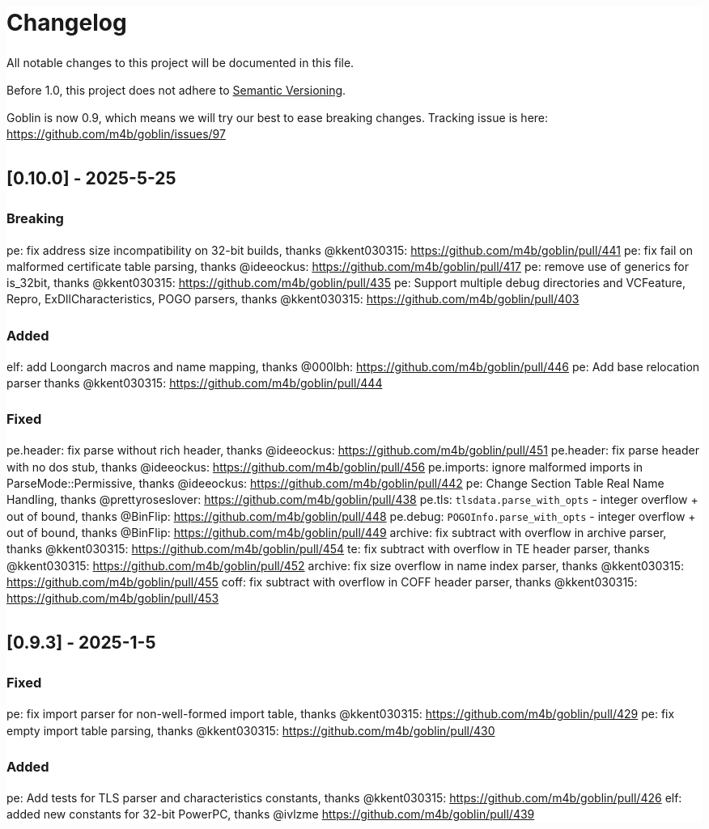 # Changelog
All notable changes to this project will be documented in this file.

Before 1.0, this project does not adhere to [Semantic Versioning](http://semver.org/spec/v2.0.0.html).

Goblin is now 0.9, which means we will try our best to ease breaking changes. Tracking issue is here: https://github.com/m4b/goblin/issues/97

## [0.10.0]  - 2025-5-25
### Breaking
pe: fix address size incompatibility on 32-bit builds, thanks @kkent030315: https://github.com/m4b/goblin/pull/441
pe: fix fail on malformed certificate table parsing, thanks @ideeockus: https://github.com/m4b/goblin/pull/417
pe: remove use of generics for is_32bit, thanks @kkent030315: https://github.com/m4b/goblin/pull/435
pe: Support multiple debug directories and VCFeature, Repro, ExDllCharacteristics, POGO parsers, thanks @kkent030315: https://github.com/m4b/goblin/pull/403
### Added
elf: add Loongarch macros and name mapping, thanks @000lbh:  https://github.com/m4b/goblin/pull/446
pe: Add base relocation parser thanks @kkent030315: https://github.com/m4b/goblin/pull/444
### Fixed
pe.header: fix parse without rich header, thanks @ideeockus: https://github.com/m4b/goblin/pull/451
pe.header: fix parse header with no dos stub, thanks @ideeockus: https://github.com/m4b/goblin/pull/456
pe.imports: ignore malformed imports in ParseMode::Permissive, thanks @ideeockus: https://github.com/m4b/goblin/pull/442
pe: Change Section Table Real Name Handling, thanks @prettyroseslover: https://github.com/m4b/goblin/pull/438
pe.tls: `tlsdata.parse_with_opts` - integer overflow + out of bound, thanks @BinFlip: https://github.com/m4b/goblin/pull/448
pe.debug: `POGOInfo.parse_with_opts` - integer overflow + out of bound, thanks @BinFlip: https://github.com/m4b/goblin/pull/449
archive: fix subtract with overflow in archive parser, thanks @kkent030315: https://github.com/m4b/goblin/pull/454
te: fix subtract with overflow in TE header parser, thanks @kkent030315: https://github.com/m4b/goblin/pull/452
archive: fix size overflow in name index parser, thanks @kkent030315: https://github.com/m4b/goblin/pull/455
coff: fix subtract with overflow in COFF header parser, thanks @kkent030315: https://github.com/m4b/goblin/pull/453


## [0.9.3]  - 2025-1-5
### Fixed
pe: fix import parser for non-well-formed import table, thanks @kkent030315: https://github.com/m4b/goblin/pull/429
pe: fix empty import table parsing, thanks @kkent030315: https://github.com/m4b/goblin/pull/430
### Added
pe: Add tests for TLS parser and characteristics constants, thanks @kkent030315: https://github.com/m4b/goblin/pull/426
elf: added new constants for 32-bit PowerPC, thanks @ivlzme https://github.com/m4b/goblin/pull/439
